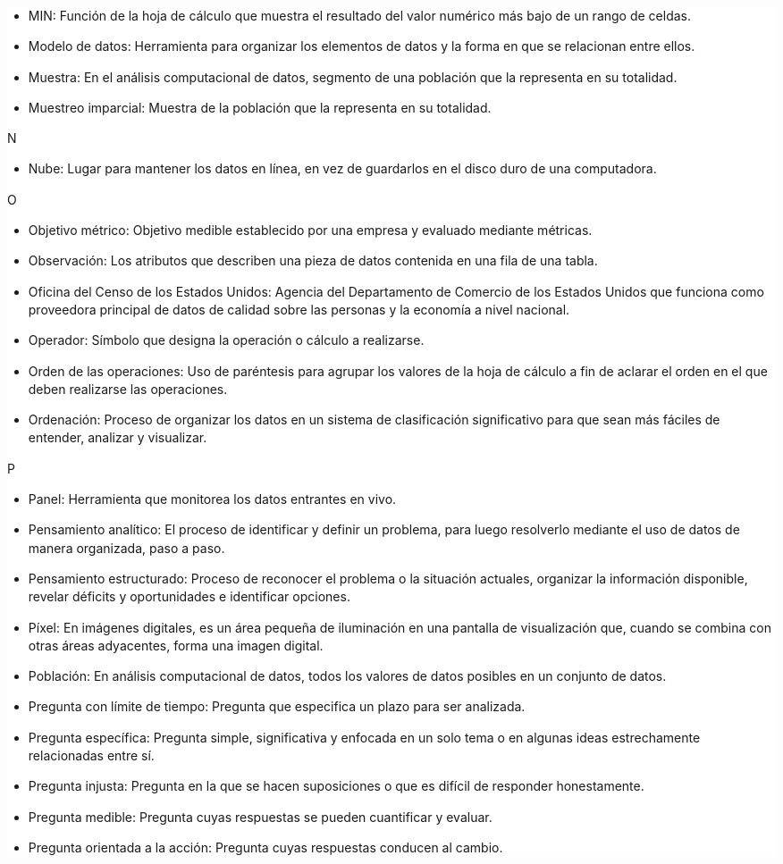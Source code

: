 - MIN: Función de la hoja de cálculo que muestra el resultado del valor numérico más bajo de un rango de celdas.

- Modelo de datos: Herramienta para organizar los elementos de datos y la forma en que se relacionan entre ellos.

- Muestra: En el análisis computacional de datos, segmento de una población que la representa en su totalidad.

- Muestreo imparcial: Muestra de la población que la representa en su totalidad.

N

- Nube: Lugar para mantener los datos en línea, en vez de guardarlos en el disco duro de una computadora.

O

- Objetivo métrico: Objetivo medible establecido por una empresa y evaluado mediante métricas.

- Observación: Los atributos que describen una pieza de datos contenida en una fila de una tabla.

- Oficina del Censo de los Estados Unidos: Agencia del Departamento de Comercio de los Estados Unidos que funciona como proveedora principal de datos de calidad sobre las personas y la economía a nivel nacional.

- Operador: Símbolo que designa la operación o cálculo a realizarse.

- Orden de las operaciones: Uso de paréntesis para agrupar los valores de la hoja de cálculo a fin de aclarar el orden en el que deben realizarse las operaciones.

- Ordenación: Proceso de organizar los datos en un sistema de clasificación significativo para que sean más fáciles de entender, analizar y visualizar.

P

- Panel: Herramienta que monitorea los datos entrantes en vivo.

- Pensamiento analítico: El proceso de identificar y definir un problema, para luego resolverlo mediante el uso de datos de manera organizada, paso a paso.

- Pensamiento estructurado: Proceso de reconocer el problema o la situación actuales, organizar la información disponible, revelar déficits y oportunidades e identificar opciones.

- Píxel: En imágenes digitales, es un área pequeña de iluminación en una pantalla de visualización que, cuando se combina con otras áreas adyacentes, forma una imagen digital.

- Población: En análisis computacional de datos, todos los valores de datos posibles en un conjunto de datos.

- Pregunta con límite de tiempo: Pregunta que especifica un plazo para ser analizada.

- Pregunta específica: Pregunta simple, significativa y enfocada en un solo tema o en algunas ideas estrechamente relacionadas entre sí.

- Pregunta injusta: Pregunta en la que se hacen suposiciones o que es difícil de responder honestamente.

- Pregunta medible: Pregunta cuyas respuestas se pueden cuantificar y evaluar.

- Pregunta orientada a la acción: Pregunta cuyas respuestas conducen al cambio.
